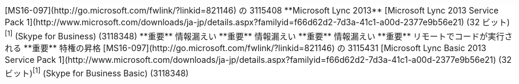 </td>
<td style="border:1px solid black;">
[MS16-097](http://go.microsoft.com/fwlink/?linkid=821146) の 3115408

</td>
</tr>
<tr>
<td style="border:1px solid black;" colspan="7">
**Microsoft Lync 2013**

</td>
</tr>
<tr>
<td style="border:1px solid black;">
[Microsoft Lync 2013 Service Pack 1](http://www.microsoft.com/downloads/ja-jp/details.aspx?familyid=f66d62d2-7d3a-41c1-a00d-2377e9b56e21) (32 ビット)<sup>[1]</sup>
(Skype for Business)  
(3118348)

</td>
<td style="border:1px solid black;">
**重要**  
情報漏えい

</td>
<td style="border:1px solid black;">
**重要**  
情報漏えい

</td>
<td style="border:1px solid black;">
**重要**  
情報漏えい

</td>
<td style="border:1px solid black;">
**重要**  
リモートでコードが実行される

</td>
<td style="border:1px solid black;">
**重要**  
特権の昇格

</td>
<td style="border:1px solid black;">
[MS16-097](http://go.microsoft.com/fwlink/?linkid=821146) の 3115431

</td>
</tr>
<tr>
<td style="border:1px solid black;">
[Microsoft Lync Basic 2013 Service Pack 1](http://www.microsoft.com/downloads/ja-jp/details.aspx?familyid=f66d62d2-7d3a-41c1-a00d-2377e9b56e21) (32 ビット)<sup>[1]</sup>
(Skype for Business Basic)  
(3118348)
